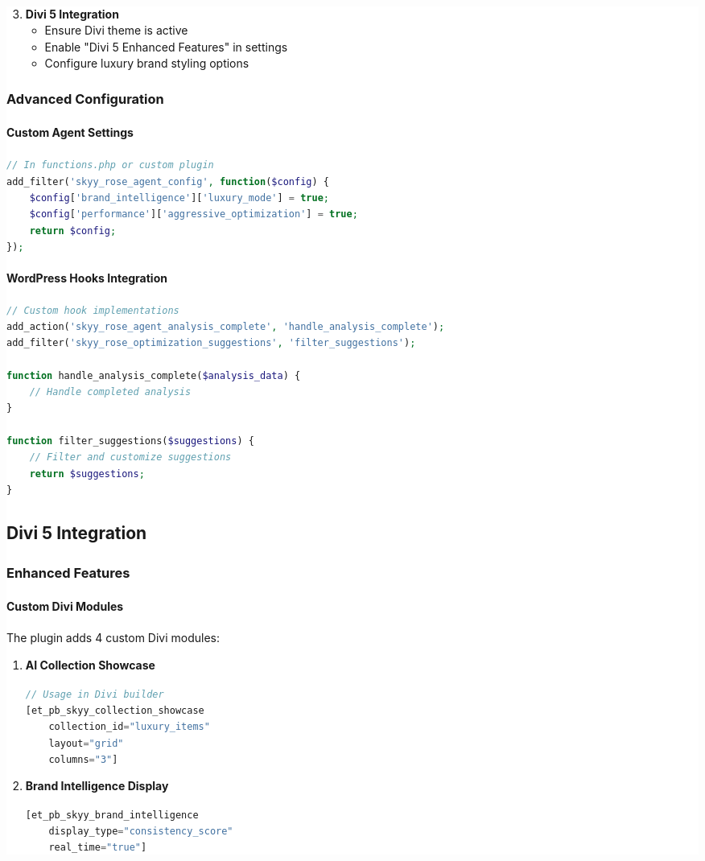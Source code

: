 3. **Divi 5 Integration**
   - Ensure Divi theme is active
   - Enable "Divi 5 Enhanced Features" in settings
   - Configure luxury brand styling options

### Advanced Configuration

#### Custom Agent Settings
```php
// In functions.php or custom plugin
add_filter('skyy_rose_agent_config', function($config) {
    $config['brand_intelligence']['luxury_mode'] = true;
    $config['performance']['aggressive_optimization'] = true;
    return $config;
});
```

#### WordPress Hooks Integration
```php
// Custom hook implementations
add_action('skyy_rose_agent_analysis_complete', 'handle_analysis_complete');
add_filter('skyy_rose_optimization_suggestions', 'filter_suggestions');

function handle_analysis_complete($analysis_data) {
    // Handle completed analysis
}

function filter_suggestions($suggestions) {
    // Filter and customize suggestions
    return $suggestions;
}
```

## Divi 5 Integration

### Enhanced Features

#### Custom Divi Modules
The plugin adds 4 custom Divi modules:

1. **AI Collection Showcase**
   ```php
   // Usage in Divi builder
   [et_pb_skyy_collection_showcase 
       collection_id="luxury_items" 
       layout="grid" 
       columns="3"]
   ```

2. **Brand Intelligence Display**
   ```php
   [et_pb_skyy_brand_intelligence 
       display_type="consistency_score" 
       real_time="true"]
   ```
